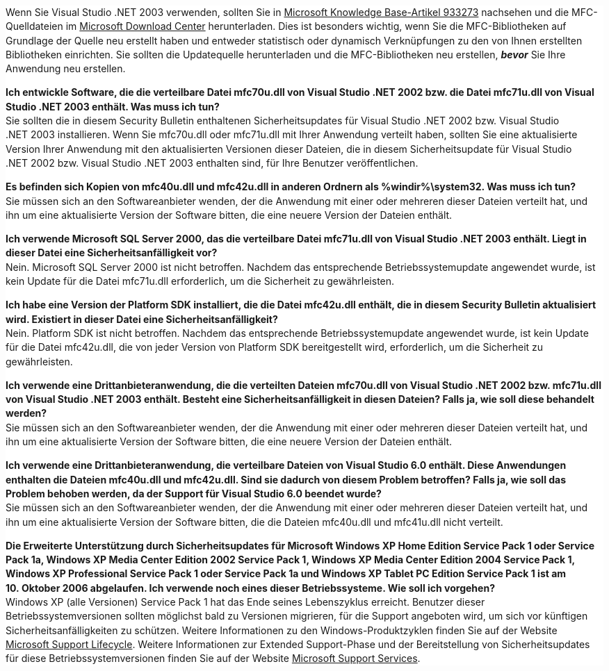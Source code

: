 Wenn Sie Visual Studio .NET 2003 verwenden, sollten Sie in [Microsoft Knowledge Base-Artikel 933273](http://support.microsoft.com/kb/933273/) nachsehen und die MFC-Quelldateien im [Microsoft Download Center](https://www.microsoft.com/download/details.aspx?familyid=48e4c8fa-7a8c-41dc-af1c-e9e3be107171) herunterladen. Dies ist besonders wichtig, wenn Sie die MFC-Bibliotheken auf Grundlage der Quelle neu erstellt haben und entweder statistisch oder dynamisch Verknüpfungen zu den von Ihnen erstellten Bibliotheken einrichten. Sie sollten die Updatequelle herunterladen und die MFC-Bibliotheken neu erstellen, ***bevor*** Sie Ihre Anwendung neu erstellen.

**Ich entwickle Software, die die verteilbare Datei mfc70u.dll von Visual Studio .NET 2002 bzw. die Datei mfc71u.dll von Visual Studio .NET 2003 enthält. Was muss ich tun?**  
Sie sollten die in diesem Security Bulletin enthaltenen Sicherheitsupdates für Visual Studio .NET 2002 bzw. Visual Studio .NET 2003 installieren. Wenn Sie mfc70u.dll oder mfc71u.dll mit Ihrer Anwendung verteilt haben, sollten Sie eine aktualisierte Version Ihrer Anwendung mit den aktualisierten Versionen dieser Dateien, die in diesem Sicherheitsupdate für Visual Studio .NET 2002 bzw. Visual Studio .NET 2003 enthalten sind, für Ihre Benutzer veröffentlichen.

**Es befinden sich Kopien von mfc40u.dll und mfc42u.dll in anderen Ordnern als %windir%\\system32. Was muss ich tun?**  
Sie müssen sich an den Softwareanbieter wenden, der die Anwendung mit einer oder mehreren dieser Dateien verteilt hat, und ihn um eine aktualisierte Version der Software bitten, die eine neuere Version der Dateien enthält.

**Ich verwende Microsoft SQL Server 2000, das die verteilbare Datei mfc71u.dll von Visual Studio .NET 2003 enthält. Liegt in dieser Datei eine Sicherheitsanfälligkeit vor?**  
Nein. Microsoft SQL Server 2000 ist nicht betroffen. Nachdem das entsprechende Betriebssystemupdate angewendet wurde, ist kein Update für die Datei mfc71u.dll erforderlich, um die Sicherheit zu gewährleisten.

**Ich habe eine Version der Platform SDK installiert, die die Datei mfc42u.dll enthält, die in diesem Security Bulletin aktualisiert wird. Existiert in dieser Datei eine Sicherheitsanfälligkeit?**  
Nein. Platform SDK ist nicht betroffen. Nachdem das entsprechende Betriebssystemupdate angewendet wurde, ist kein Update für die Datei mfc42u.dll, die von jeder Version von Platform SDK bereitgestellt wird, erforderlich, um die Sicherheit zu gewährleisten.

**Ich verwende eine Drittanbieteranwendung, die die verteilten Dateien mfc70u.dll von Visual Studio .NET 2002 bzw. mfc71u.dll von Visual Studio .NET 2003 enthält. Besteht eine Sicherheitsanfälligkeit in diesen Dateien? Falls ja, wie soll diese behandelt werden?**  
Sie müssen sich an den Softwareanbieter wenden, der die Anwendung mit einer oder mehreren dieser Dateien verteilt hat, und ihn um eine aktualisierte Version der Software bitten, die eine neuere Version der Dateien enthält.

**Ich verwende eine Drittanbieteranwendung, die verteilbare Dateien von Visual Studio 6.0 enthält. Diese Anwendungen enthalten die Dateien mfc40u.dll und mfc42u.dll. Sind sie dadurch von diesem Problem betroffen? Falls ja, wie soll das Problem behoben werden, da der Support für Visual Studio 6.0 beendet wurde?**  
Sie müssen sich an den Softwareanbieter wenden, der die Anwendung mit einer oder mehreren dieser Dateien verteilt hat, und ihn um eine aktualisierte Version der Software bitten, die die Dateien mfc40u.dll und mfc41u.dll nicht verteilt.

**Die Erweiterte Unterstützung durch Sicherheitsupdates für Microsoft Windows XP Home Edition Service Pack 1 oder Service Pack 1a, Windows XP Media Center Edition 2002 Service Pack 1, Windows XP Media Center Edition 2004 Service Pack 1, Windows XP Professional Service Pack 1 oder Service Pack 1a und Windows XP Tablet PC Edition Service Pack 1 ist am 10. Oktober 2006 abgelaufen. Ich verwende noch eines dieser Betriebssysteme. Wie soll ich vorgehen?**  
Windows XP (alle Versionen) Service Pack 1 hat das Ende seines Lebenszyklus erreicht. Benutzer dieser Betriebssystemversionen sollten möglichst bald zu Versionen migrieren, für die Support angeboten wird, um sich vor künftigen Sicherheitsanfälligkeiten zu schützen. Weitere Informationen zu den Windows-Produktzyklen finden Sie auf der Website [Microsoft Support Lifecycle](http://support.microsoft.com/default.aspx?scid=fh;%5Bln%5D;lifecycle). Weitere Informationen zur Extended Support-Phase und der Bereitstellung von Sicherheitsupdates für diese Betriebssystemversionen finden Sie auf der Website [Microsoft Support Services](http://go.microsoft.com/fwlink/?linkid=33328).
